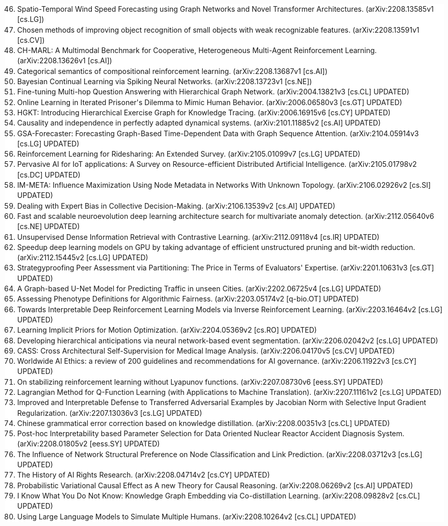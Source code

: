 46. Spatio-Temporal Wind Speed Forecasting using Graph Networks and Novel Transformer Architectures. (arXiv:2208.13585v1 [cs.LG])
47. Chosen methods of improving object recognition of small objects with weak recognizable features. (arXiv:2208.13591v1 [cs.CV])
48. CH-MARL: A Multimodal Benchmark for Cooperative, Heterogeneous Multi-Agent Reinforcement Learning. (arXiv:2208.13626v1 [cs.AI])
49. Categorical semantics of compositional reinforcement learning. (arXiv:2208.13687v1 [cs.AI])
50. Bayesian Continual Learning via Spiking Neural Networks. (arXiv:2208.13723v1 [cs.NE])
51. Fine-tuning Multi-hop Question Answering with Hierarchical Graph Network. (arXiv:2004.13821v3 [cs.CL] UPDATED)
52. Online Learning in Iterated Prisoner's Dilemma to Mimic Human Behavior. (arXiv:2006.06580v3 [cs.GT] UPDATED)
53. HGKT: Introducing Hierarchical Exercise Graph for Knowledge Tracing. (arXiv:2006.16915v6 [cs.CY] UPDATED)
54. Causality and independence in perfectly adapted dynamical systems. (arXiv:2101.11885v2 [cs.AI] UPDATED)
55. GSA-Forecaster: Forecasting Graph-Based Time-Dependent Data with Graph Sequence Attention. (arXiv:2104.05914v3 [cs.LG] UPDATED)
56. Reinforcement Learning for Ridesharing: An Extended Survey. (arXiv:2105.01099v7 [cs.LG] UPDATED)
57. Pervasive AI for IoT applications: A Survey on Resource-efficient Distributed Artificial Intelligence. (arXiv:2105.01798v2 [cs.DC] UPDATED)
58. IM-META: Influence Maximization Using Node Metadata in Networks With Unknown Topology. (arXiv:2106.02926v2 [cs.SI] UPDATED)
59. Dealing with Expert Bias in Collective Decision-Making. (arXiv:2106.13539v2 [cs.AI] UPDATED)
60. Fast and scalable neuroevolution deep learning architecture search for multivariate anomaly detection. (arXiv:2112.05640v6 [cs.NE] UPDATED)
61. Unsupervised Dense Information Retrieval with Contrastive Learning. (arXiv:2112.09118v4 [cs.IR] UPDATED)
62. Speedup deep learning models on GPU by taking advantage of efficient unstructured pruning and bit-width reduction. (arXiv:2112.15445v2 [cs.LG] UPDATED)
63. Strategyproofing Peer Assessment via Partitioning: The Price in Terms of Evaluators' Expertise. (arXiv:2201.10631v3 [cs.GT] UPDATED)
64. A Graph-based U-Net Model for Predicting Traffic in unseen Cities. (arXiv:2202.06725v4 [cs.LG] UPDATED)
65. Assessing Phenotype Definitions for Algorithmic Fairness. (arXiv:2203.05174v2 [q-bio.OT] UPDATED)
66. Towards Interpretable Deep Reinforcement Learning Models via Inverse Reinforcement Learning. (arXiv:2203.16464v2 [cs.LG] UPDATED)
67. Learning Implicit Priors for Motion Optimization. (arXiv:2204.05369v2 [cs.RO] UPDATED)
68. Developing hierarchical anticipations via neural network-based event segmentation. (arXiv:2206.02042v2 [cs.LG] UPDATED)
69. CASS: Cross Architectural Self-Supervision for Medical Image Analysis. (arXiv:2206.04170v5 [cs.CV] UPDATED)
70. Worldwide AI Ethics: a review of 200 guidelines and recommendations for AI governance. (arXiv:2206.11922v3 [cs.CY] UPDATED)
71. On stabilizing reinforcement learning without Lyapunov functions. (arXiv:2207.08730v6 [eess.SY] UPDATED)
72. Lagrangian Method for Q-Function Learning (with Applications to Machine Translation). (arXiv:2207.11161v2 [cs.LG] UPDATED)
73. Improved and Interpretable Defense to Transferred Adversarial Examples by Jacobian Norm with Selective Input Gradient Regularization. (arXiv:2207.13036v3 [cs.LG] UPDATED)
74. Chinese grammatical error correction based on knowledge distillation. (arXiv:2208.00351v3 [cs.CL] UPDATED)
75. Post-hoc Interpretability based Parameter Selection for Data Oriented Nuclear Reactor Accident Diagnosis System. (arXiv:2208.01805v2 [eess.SY] UPDATED)
76. The Influence of Network Structural Preference on Node Classification and Link Prediction. (arXiv:2208.03712v3 [cs.LG] UPDATED)
77. The History of AI Rights Research. (arXiv:2208.04714v2 [cs.CY] UPDATED)
78. Probabilistic Variational Causal Effect as A new Theory for Causal Reasoning. (arXiv:2208.06269v2 [cs.AI] UPDATED)
79. I Know What You Do Not Know: Knowledge Graph Embedding via Co-distillation Learning. (arXiv:2208.09828v2 [cs.CL] UPDATED)
80. Using Large Language Models to Simulate Multiple Humans. (arXiv:2208.10264v2 [cs.CL] UPDATED)